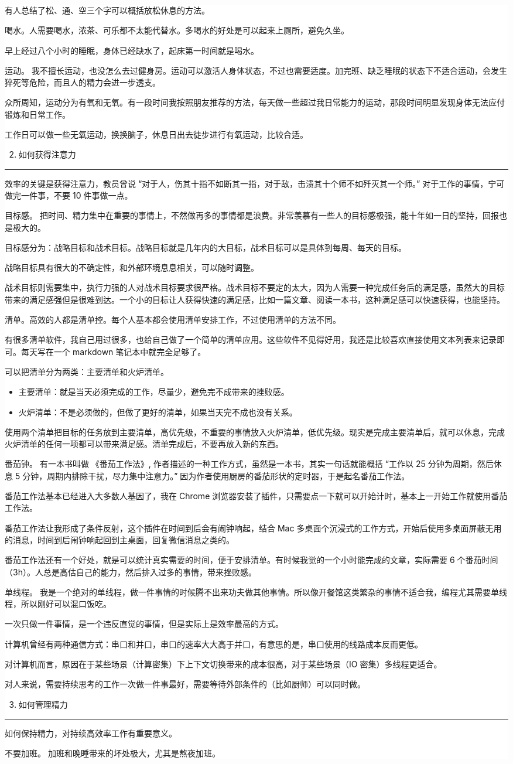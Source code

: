 有人总结了松、通、空三个字可以概括放松休息的方法。

喝水。人需要喝水，浓茶、可乐都不太能代替水。多喝水的好处是可以起来上厕所，避免久坐。

早上经过八个小时的睡眠，身体已经缺水了，起床第一时间就是喝水。

运动。 我不擅长运动，也没怎么去过健身房。运动可以激活人身体状态，不过也需要适度。加完班、缺乏睡眠的状态下不适合运动，会发生猝死等危险，而且人的精力会进一步透支。

众所周知，运动分为有氧和无氧。有一段时间我按照朋友推荐的方法，每天做一些超过我日常能力的运动，那段时间明显发现身体无法应付锻炼和日常工作。

工作日可以做一些无氧运动，换换脑子，休息日出去徒步进行有氧运动，比较合适。

2. 如何获得注意力
----------

效率的关键是获得注意力，教员曾说 “对于人，伤其十指不如断其一指，对于敌，击溃其十个师不如歼灭其一个师。” 对于工作的事情，宁可做完一件事，不要 10 件事做一点。

目标感。 把时间、精力集中在重要的事情上，不然做再多的事情都是浪费。非常羡慕有一些人的目标感极强，能十年如一日的坚持，回报也是极大的。

目标感分为：战略目标和战术目标。战略目标就是几年内的大目标，战术目标可以是具体到每周、每天的目标。

战略目标具有很大的不确定性，和外部环境息息相关，可以随时调整。

战术目标则需要集中，执行力强的人对战术目标要求很严格。战术目标不要定的太大，因为人需要一种完成任务后的满足感，虽然大的目标带来的满足感强但是很难到达。一个小的目标让人获得快速的满足感，比如一篇文章、阅读一本书，这种满足感可以快速获得，也能坚持。

清单。高效的人都是清单控。每个人基本都会使用清单安排工作，不过使用清单的方法不同。

有很多清单软件，我自己用过很多，也给自己做了一个简单的清单应用。这些软件不见得好用，我还是比较喜欢直接使用文本列表来记录即可。每天写在一个 markdown 笔记本中就完全足够了。

可以把清单分为两类：主要清单和火炉清单。

*   主要清单：就是当天必须完成的工作，尽量少，避免完不成带来的挫败感。
    
*   火炉清单：不是必须做的，但做了更好的清单，如果当天完不成也没有关系。
    

使用两个清单把目标的任务放到主要清单，高优先级，不重要的事情放入火炉清单，低优先级。现实是完成主要清单后，就可以休息，完成火炉清单的任何一项都可以带来满足感。清单完成后，不要再放入新的东西。

番茄钟。 有一本书叫做 《番茄工作法》, 作者描述的一种工作方式，虽然是一本书，其实一句话就能概括 “工作以 25 分钟为周期，然后休息 5 分钟，周期内排除干扰，尽力集中注意力。” 因为作者使用厨房的番茄形状的定时器，于是起名番茄工作法。

番茄工作法基本已经进入大多数人基因了，我在 Chrome 浏览器安装了插件，只需要点一下就可以开始计时，基本上一开始工作就使用番茄工作法。

番茄工作法让我形成了条件反射，这个插件在时间到后会有闹钟响起，结合 Mac 多桌面个沉浸式的工作方式，开始后使用多桌面屏蔽无用的消息，时间到后闹钟响起回到主桌面，回复微信消息之类的。

番茄工作法还有一个好处，就是可以统计真实需要的时间，便于安排清单。有时候我觉的一个小时能完成的文章，实际需要 6 个番茄时间（3h）。人总是高估自己的能力，然后排入过多的事情，带来挫败感。

单线程。 我是一个绝对的单线程，做一件事情的时候腾不出来功夫做其他事情。所以像开餐馆这类繁杂的事情不适合我，编程尤其需要单线程，所以刚好可以混口饭吃。

一次只做一件事情，是一个违反直觉的事情，但是实际上是效率最高的方式。

计算机曾经有两种通信方式：串口和并口，串口的速率大大高于并口，有意思的是，串口使用的线路成本反而更低。

对计算机而言，原因在于某些场景（计算密集）下上下文切换带来的成本很高，对于某些场景（IO 密集）多线程更适合。

对人来说，需要持续思考的工作一次做一件事最好，需要等待外部条件的（比如厨师）可以同时做。

3. 如何管理精力
---------

如何保持精力，对持续高效率工作有重要意义。

不要加班。 加班和晚睡带来的坏处极大，尤其是熬夜加班。
